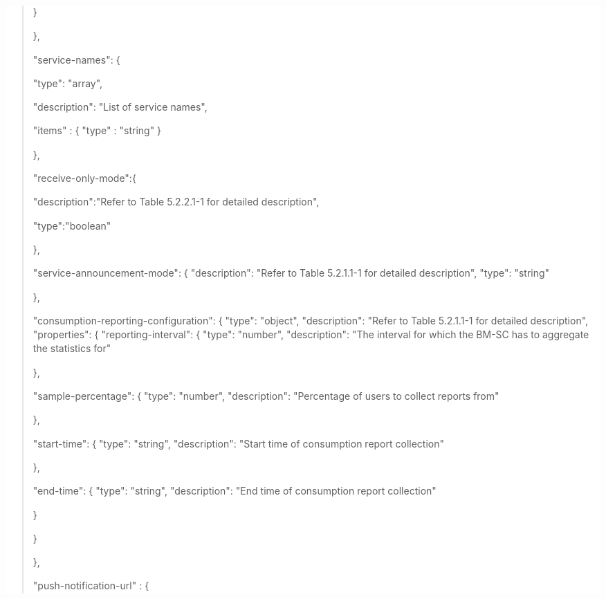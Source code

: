 > }
>
> },
>
> \"service-names\": {
>
> \"type\": \"array\",
>
> \"description\": \"List of service names\",
>
> \"items\" : {
\"type\" : \"string\"
> }
>
> },
>
> \"receive-only-mode\":{
>
> \"description\":\"Refer to Table 5.2.2.1-1 for detailed description\",
>
> \"type\":\"boolean\"
>
> },
>
> \"service-announcement-mode\": {
\"description\": \"Refer to Table 5.2.1.1-1 for detailed description\",
> \"type\": \"string\"
>
> },
>
> \"consumption-reporting-configuration\": {
\"type\": \"object\",
> \"description\": \"Refer to Table 5.2.1.1-1 for detailed description\",
\"properties\": {
> \"reporting-interval\": {
\"type\": \"number\",
> \"description\": \"The interval for which the BM-SC has to aggregate the
> statistics for\"
>
> },
>
> \"sample-percentage\": {
\"type\": \"number\",
> \"description\": \"Percentage of users to collect reports from\"
>
> },
>
> \"start-time\": {
\"type\": \"string\",
> \"description\": \"Start time of consumption report collection\"
>
> },
>
> \"end-time\": {
\"type\": \"string\",
> \"description\": \"End time of consumption report collection\"
>
> }
>
> }
>
> },
>
> \"push-notification-url\" : {